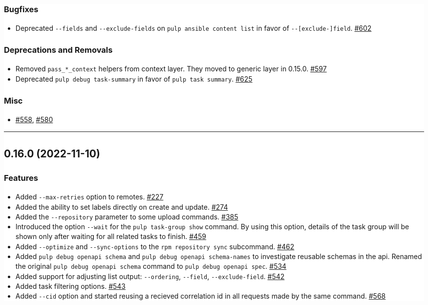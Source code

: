 
### Bugfixes

- Deprecated `--fields` and `--exclude-fields` on `pulp ansible content list` in favor of `--[exclude-]field`.
  [#602](https://github.com/pulp/pulp-cli/issues/602)


### Deprecations and Removals

- Removed `pass_*_context` helpers from context layer. They moved to generic layer in 0.15.0.
  [#597](https://github.com/pulp/pulp-cli/issues/597)
- Deprecated `pulp debug task-summary` in favor of `pulp task summary`.
  [#625](https://github.com/pulp/pulp-cli/issues/625)


### Misc

- [#558](https://github.com/pulp/pulp-cli/issues/558), [#580](https://github.com/pulp/pulp-cli/issues/580)


---


## 0.16.0 (2022-11-10)



### Features

- Added `--max-retries` option to remotes.
  [#227](https://github.com/pulp/pulp-cli/issues/227)
- Added the ability to set labels directly on create and update.
  [#274](https://github.com/pulp/pulp-cli/issues/274)
- Added the `--repository` parameter to some upload commands.
  [#385](https://github.com/pulp/pulp-cli/issues/385)
- Introduced the option `--wait` for the `pulp task-group show` command.
  By using this option, details of the task group will be shown only after waiting for all related tasks to finish.
  [#459](https://github.com/pulp/pulp-cli/issues/459)
- Added `--optimize` and `--sync-options` to the `rpm repository sync` subcommand.
  [#462](https://github.com/pulp/pulp-cli/issues/462)
- Added `pulp debug openapi schema` and `pulp debug openapi schema-names` to investigate reusable schemas in the api.
  Renamed the original `pulp debug openapi schema` command to `pulp debug openapi spec`.
  [#534](https://github.com/pulp/pulp-cli/issues/534)
- Added support for adjusting list output: `--ordering`, `--field`, `--exclude-field`.
  [#542](https://github.com/pulp/pulp-cli/issues/542)
- Added task filtering options.
  [#543](https://github.com/pulp/pulp-cli/issues/543)
- Added `--cid` option and started reusing a recieved correlation id in all requests made by the same command.
  [#568](https://github.com/pulp/pulp-cli/issues/568)


[//]: # (You should *NOT* be adding new change log entries to this file, this)
[//]: # (file is managed by towncrier. You *may* edit previous change logs to)
[//]: # (fix problems like typo corrections or such.)
[//]: # (To add a new change log entry, please see)
[//]: # (https://docs.pulpproject.org/contributing/git.html#changelog-update)
[//]: # (WARNING: Don't drop the towncrier directive!)
[//]: # (towncrier release notes start)